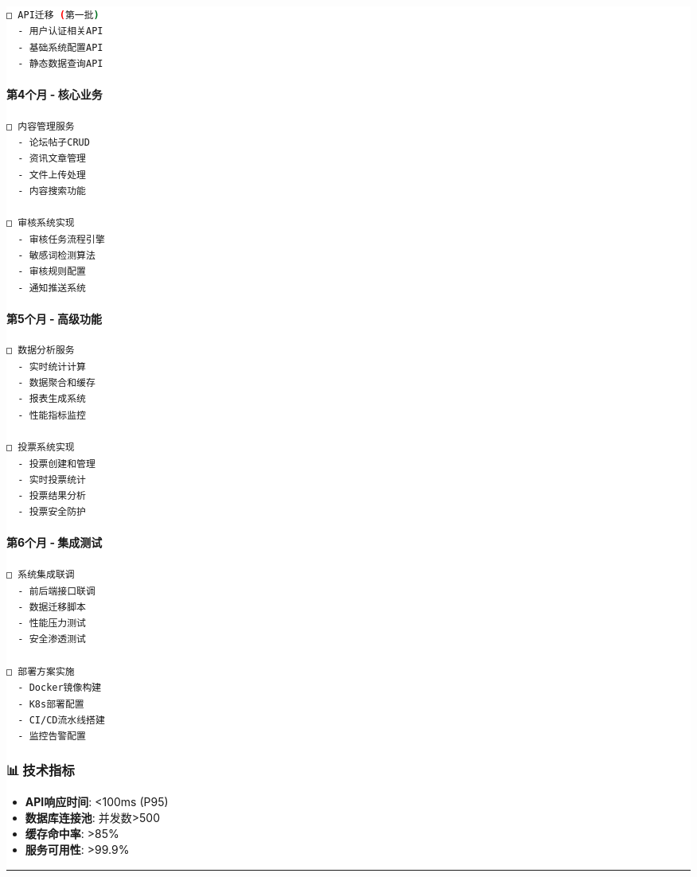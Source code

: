 ```bash
□ API迁移 (第一批)
  - 用户认证相关API
  - 基础系统配置API
  - 静态数据查询API
```

#### 第4个月 - 核心业务
```bash
□ 内容管理服务
  - 论坛帖子CRUD
  - 资讯文章管理
  - 文件上传处理
  - 内容搜索功能

□ 审核系统实现
  - 审核任务流程引擎
  - 敏感词检测算法
  - 审核规则配置
  - 通知推送系统
```

#### 第5个月 - 高级功能
```bash
□ 数据分析服务
  - 实时统计计算
  - 数据聚合和缓存
  - 报表生成系统
  - 性能指标监控

□ 投票系统实现
  - 投票创建和管理
  - 实时投票统计
  - 投票结果分析
  - 投票安全防护
```

#### 第6个月 - 集成测试
```bash
□ 系统集成联调
  - 前后端接口联调
  - 数据迁移脚本
  - 性能压力测试
  - 安全渗透测试

□ 部署方案实施
  - Docker镜像构建
  - K8s部署配置
  - CI/CD流水线搭建
  - 监控告警配置
```

### 📊 技术指标
- **API响应时间**: <100ms (P95)
- **数据库连接池**: 并发数>500
- **缓存命中率**: >85%
- **服务可用性**: >99.9%

---